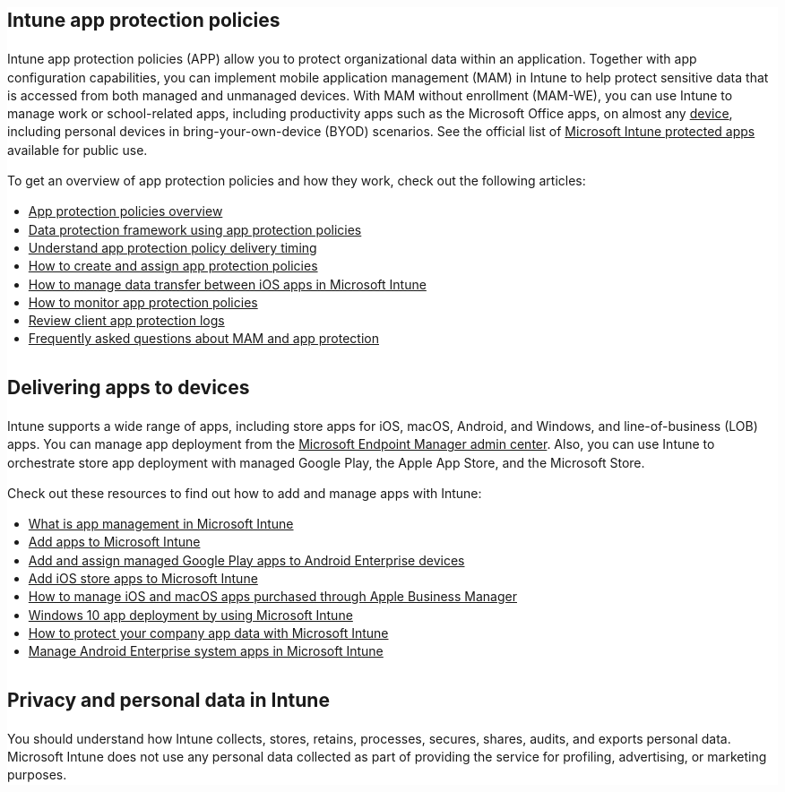 ## Intune app protection policies

Intune app protection policies (APP) allow you to protect organizational data within an application. Together with app configuration capabilities, you can implement mobile application management (MAM) in Intune to help protect sensitive data that is accessed from both managed and unmanaged devices. With MAM without enrollment (MAM-WE), you can use Intune to manage work or school-related apps, including productivity apps such as the Microsoft Office apps, on almost any [device](./intune/apps/app-management.md#app-management-capabilities-by-platform), including personal devices in bring-your-own-device (BYOD) scenarios. See the official list of [Microsoft Intune protected apps](./intune/apps/apps-supported-intune-apps.md) available for public use.

To get an overview of app protection policies and how they work, check out the following articles:

- [App protection policies overview](./intune/apps/app-protection-policy.md)
- [Data protection framework using app protection policies](./intune/apps/app-protection-framework.md)
- [Understand app protection policy delivery timing](./intune/apps/app-protection-policy-delivery.md)
- [How to create and assign app protection policies](./intune/apps/app-protection-policies.md)
- [How to manage data transfer between iOS apps in Microsoft Intune](./intune/apps/data-transfer-between-apps-manage-ios.md)
- [How to monitor app protection policies](./intune/apps/app-protection-policies-monitor.md)
- [Review client app protection logs](./intune/apps/app-protection-policy-settings-log.md)
- [Frequently asked questions about MAM and app protection](./intune/apps/mam-faq.yml)

## Delivering apps to devices

Intune supports a wide range of apps, including store apps for iOS, macOS, Android, and Windows, and line-of-business (LOB) apps. You can manage app deployment from the [Microsoft Endpoint Manager admin center](https://endpoint.microsoft.com/). Also, you can use Intune to orchestrate store app deployment with managed Google Play, the Apple App Store, and the Microsoft Store.

Check out these resources to find out how to add and manage apps with Intune:

- [What is app management in Microsoft Intune](./intune/apps/app-management.md)
- [Add apps to Microsoft Intune](./intune/apps/apps-add.md)
- [Add and assign managed Google Play apps to Android Enterprise devices](./intune/apps/apps-add-android-for-work.md)
- [Add iOS store apps to Microsoft Intune](./intune/apps/store-apps-ios.md)
- [How to manage iOS and macOS apps purchased through Apple Business Manager](./intune/apps/vpp-apps-ios.md)
- [Windows 10 app deployment by using Microsoft Intune](./intune/apps/apps-windows-10-app-deploy.md)
- [How to protect your company app data with Microsoft Intune](/graph/api/resources/intune-app-conceptual?view=graph-rest-beta&preserve-view=true)
- [Manage Android Enterprise system apps in Microsoft Intune](./intune/apps/apps-ae-system.md)

## Privacy and personal data in Intune

You should understand how Intune collects, stores, retains, processes, secures, shares, audits, and exports personal data. Microsoft Intune does not use any personal data collected as part of providing the service for profiling, advertising, or marketing purposes.
